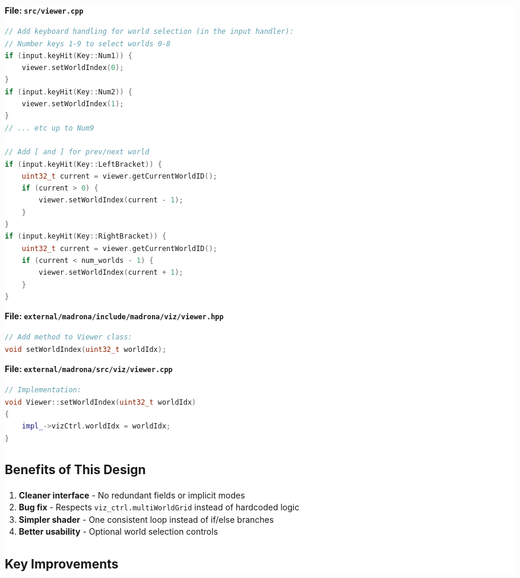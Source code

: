 **File: `src/viewer.cpp`**

```cpp
// Add keyboard handling for world selection (in the input handler):
// Number keys 1-9 to select worlds 0-8
if (input.keyHit(Key::Num1)) {
    viewer.setWorldIndex(0);
}
if (input.keyHit(Key::Num2)) {
    viewer.setWorldIndex(1);
}
// ... etc up to Num9

// Add [ and ] for prev/next world
if (input.keyHit(Key::LeftBracket)) {
    uint32_t current = viewer.getCurrentWorldID();
    if (current > 0) {
        viewer.setWorldIndex(current - 1);
    }
}
if (input.keyHit(Key::RightBracket)) {
    uint32_t current = viewer.getCurrentWorldID();
    if (current < num_worlds - 1) {
        viewer.setWorldIndex(current + 1);
    }
}
```

**File: `external/madrona/include/madrona/viz/viewer.hpp`**

```cpp
// Add method to Viewer class:
void setWorldIndex(uint32_t worldIdx);
```

**File: `external/madrona/src/viz/viewer.cpp`**

```cpp
// Implementation:
void Viewer::setWorldIndex(uint32_t worldIdx)
{
    impl_->vizCtrl.worldIdx = worldIdx;
}
```

## Benefits of This Design

1. **Cleaner interface** - No redundant fields or implicit modes
2. **Bug fix** - Respects `viz_ctrl.multiWorldGrid` instead of hardcoded logic
3. **Simpler shader** - One consistent loop instead of if/else branches
4. **Better usability** - Optional world selection controls

## Key Improvements

